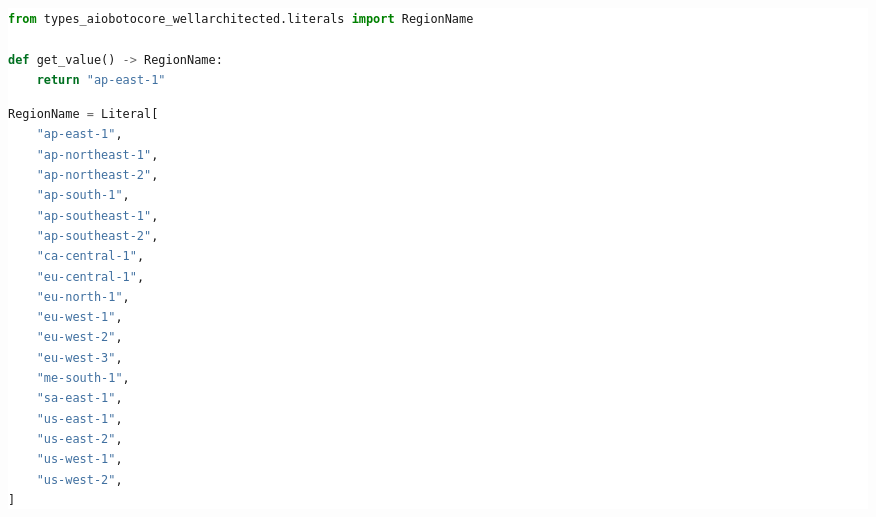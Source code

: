 ```python title="Usage Example"
from types_aiobotocore_wellarchitected.literals import RegionName

def get_value() -> RegionName:
    return "ap-east-1"
```

```python title="Definition"
RegionName = Literal[
    "ap-east-1",
    "ap-northeast-1",
    "ap-northeast-2",
    "ap-south-1",
    "ap-southeast-1",
    "ap-southeast-2",
    "ca-central-1",
    "eu-central-1",
    "eu-north-1",
    "eu-west-1",
    "eu-west-2",
    "eu-west-3",
    "me-south-1",
    "sa-east-1",
    "us-east-1",
    "us-east-2",
    "us-west-1",
    "us-west-2",
]
```
